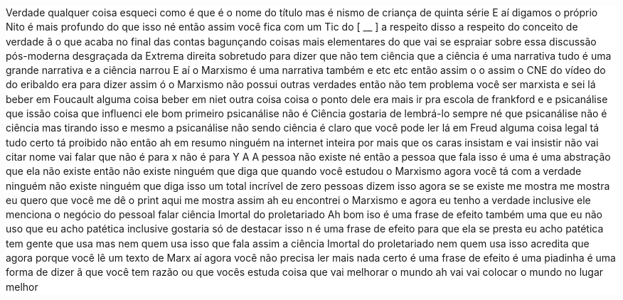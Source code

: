 Verdade qualquer coisa esqueci como é
que é o nome do título mas é nismo de
criança de quinta série E aí digamos o
próprio Nito é mais profundo do que isso
né então assim você fica com um Tic do
[ __ ] a respeito disso a respeito do
conceito de verdade
ã o que acaba no final das contas
bagunçando coisas mais elementares do
que vai se espraiar sobre essa discussão
pós-moderna desgraçada da Extrema
direita sobretudo para dizer que não tem
ciência que a ciência é uma narrativa
tudo é uma grande narrativa e a ciência
narrou E aí o Marxismo é uma narrativa
também e etc etc então assim o o assim o
CNE do vídeo do do eribaldo era para
dizer assim ó o Marxismo não possui
outras verdades então não tem problema
você ser marxista e sei lá beber em
Foucault alguma coisa beber em niet
outra coisa coisa o ponto dele era mais
ir pra escola de frankford e e
psicanálise que issão coisa que
influenci ele bom primeiro psicanálise
não é Ciência gostaria de lembrá-lo
sempre né que psicanálise não é ciência
mas tirando isso e mesmo a psicanálise
não sendo ciência é claro que você pode
ler lá em Freud alguma coisa legal tá
tudo certo tá proibido não então
ah em resumo ninguém na internet inteira
por mais que os caras insistam e vai
insistir não vai citar nome vai falar
que não é para x não é para Y A A pessoa
não existe né então a pessoa que fala
isso é uma é uma abstração que ela não
existe então não existe ninguém que diga
que quando você estudou o Marxismo agora
você tá com a verdade ninguém não existe
ninguém que diga isso um total incrível
de zero pessoas dizem isso agora se se
existe me mostra me mostra eu quero que
você me dê o print aqui me mostra assim
ah eu encontrei o Marxismo e agora eu
tenho a verdade inclusive ele menciona o
negócio do pessoal falar ciência Imortal
do
proletariado Ah bom iso é uma frase de
efeito também uma que eu não uso que eu
acho patética inclusive gostaria só de
destacar isso n é uma frase de efeito
para que ela se presta eu acho patética
tem gente que usa mas nem quem usa isso
que fala assim a ciência Imortal do
proletariado nem quem usa isso acredita
que agora porque você lê um texto de
Marx aí agora você não precisa ler mais
nada certo é uma frase de efeito é uma
piadinha é uma forma de dizer
ã que você tem razão ou que vocês estuda
coisa que vai melhorar o mundo
ah vai vai colocar o mundo no lugar
melhor